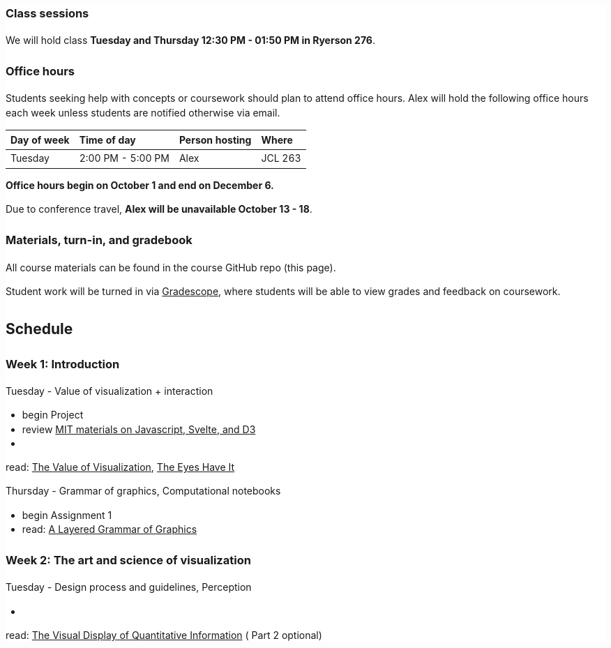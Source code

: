 ### Class sessions

We will hold class **Tuesday and Thursday 12:30 PM - 01:50 PM in Ryerson 276**.

### Office hours

Students seeking help with concepts or coursework should plan to attend office hours. Alex will hold the following
office hours each week unless students are notified otherwise via email.

| Day of week | Time of day       | Person hosting | Where   |
|:------------|:------------------|:---------------|:--------|
| Tuesday     | 2:00 PM - 5:00 PM | Alex           | JCL 263 |

**Office hours begin on October 1 and end on December 6.**

Due to conference travel, **Alex will be unavailable October 13 - 18**.

### Materials, turn-in, and gradebook

All course materials can be found in the course GitHub repo (this page).

Student work will be turned in via [Gradescope](https://www.gradescope.com/courses/875508), where students will be able
to view grades and feedback on coursework.

## Schedule

### Week 1: Introduction

Tuesday - Value of visualization + interaction

- begin Project
- review [MIT materials on Javascript, Svelte, and D3](https://vis-society.github.io/lectures/intro-svelte-d3.html)
-
read: [The Value of Visualization](https://www.win.tue.nl/~vanwijk/vov.pdf), [The Eyes Have It](https://hci.ucsd.edu/220/EyesHaveIt.pdf)

Thursday - Grammar of graphics, Computational notebooks

- begin Assignment 1
- read: [A Layered Grammar of Graphics](https://byrneslab.net/classes/biol607/readings/wickham_layered-grammar.pdf)

### Week 2: The art and science of visualization

Tuesday - Design process and guidelines, Perception

-
read: [The Visual Display of Quantitative Information](https://kyl.neocities.org/books/%5BTEC%20TUF%5D%20the%20visual%20display%20of%20quantitative%20information.pdf) (
Part 2 optional)
